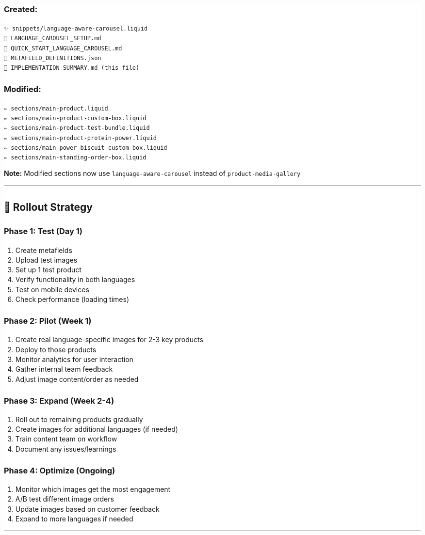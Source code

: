 ### Created:
```
✨ snippets/language-aware-carousel.liquid
📄 LANGUAGE_CAROUSEL_SETUP.md
📄 QUICK_START_LANGUAGE_CAROUSEL.md
📄 METAFIELD_DEFINITIONS.json
📄 IMPLEMENTATION_SUMMARY.md (this file)
```

### Modified:
```
✏️ sections/main-product.liquid
✏️ sections/main-product-custom-box.liquid
✏️ sections/main-product-test-bundle.liquid
✏️ sections/main-product-protein-power.liquid
✏️ sections/main-power-biscuit-custom-box.liquid
✏️ sections/main-standing-order-box.liquid
```

**Note:** Modified sections now use `language-aware-carousel` instead of `product-media-gallery`

---

## 🚀 Rollout Strategy

### Phase 1: Test (Day 1)
1. Create metafields
2. Upload test images
3. Set up 1 test product
4. Verify functionality in both languages
5. Test on mobile devices
6. Check performance (loading times)

### Phase 2: Pilot (Week 1)
1. Create real language-specific images for 2-3 key products
2. Deploy to those products
3. Monitor analytics for user interaction
4. Gather internal team feedback
5. Adjust image content/order as needed

### Phase 3: Expand (Week 2-4)
1. Roll out to remaining products gradually
2. Create images for additional languages (if needed)
3. Train content team on workflow
4. Document any issues/learnings

### Phase 4: Optimize (Ongoing)
1. Monitor which images get the most engagement
2. A/B test different image orders
3. Update images based on customer feedback
4. Expand to more languages if needed

---